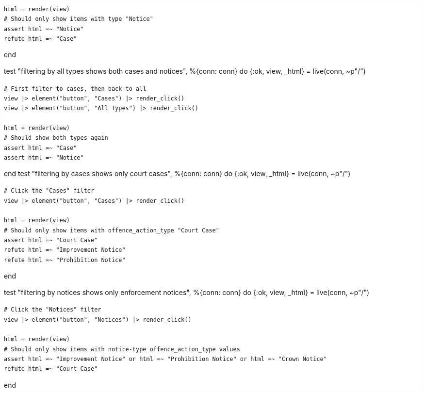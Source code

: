     html = render(view)
    # Should only show items with type "Notice"
    assert html =~ "Notice"
    refute html =~ "Case"
  end

  test "filtering by all types shows both cases and notices", %{conn: conn} do
    {:ok, view, _html} = live(conn, ~p"/")

    # First filter to cases, then back to all
    view |> element("button", "Cases") |> render_click()
    view |> element("button", "All Types") |> render_click()

    html = render(view)
    # Should show both types again
    assert html =~ "Case"
    assert html =~ "Notice"
  end</parameter>
      test "filtering by cases shows only court cases", %{conn: conn} do
        {:ok, view, _html} = live(conn, ~p"/")

    # Click the "Cases" filter
    view |> element("button", "Cases") |> render_click()

    html = render(view)
    # Should only show items with offence_action_type "Court Case"
    assert html =~ "Court Case"
    refute html =~ "Improvement Notice"
    refute html =~ "Prohibition Notice"
  end

  test "filtering by notices shows only enforcement notices", %{conn: conn} do
    {:ok, view, _html} = live(conn, ~p"/")

    # Click the "Notices" filter
    view |> element("button", "Notices") |> render_click()

    html = render(view)
    # Should only show items with notice-type offence_action_type values
    assert html =~ "Improvement Notice" or html =~ "Prohibition Notice" or html =~ "Crown Notice"
    refute html =~ "Court Case"
  end
